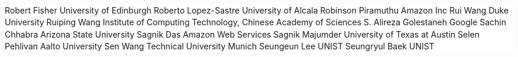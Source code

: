   <td height=20 style='height:15.0pt'>Robert</td>
  <td>Fisher</td>
  <td>University of Edinburgh</td>
 </tr>
 <tr height=20 style='height:15.0pt'>
  <td height=20 style='height:15.0pt'>Roberto</td>
  <td>Lopez-Sastre</td>
  <td>University of Alcala</td>
 </tr>
 <tr height=20 style='height:15.0pt'>
  <td height=20 style='height:15.0pt'>Robinson</td>
  <td>Piramuthu</td>
  <td>Amazon Inc</td>
 </tr>
 <tr height=20 style='height:15.0pt'>
  <td height=20 style='height:15.0pt'>Rui</td>
  <td>Wang</td>
  <td>Duke University</td>
 </tr>
 <tr height=20 style='height:15.0pt'>
  <td height=20 style='height:15.0pt'>Ruiping</td>
  <td>Wang</td>
  <td>Institute of Computing Technology, Chinese Academy of Sciences</td>
 </tr>
 <tr height=20 style='height:15.0pt'>
  <td height=20 style='height:15.0pt'>S. Alireza</td>
  <td>Golestaneh</td>
  <td>Google</td>
 </tr>
 <tr height=20 style='height:15.0pt'>
  <td height=20 style='height:15.0pt'>Sachin</td>
  <td>Chhabra</td>
  <td>Arizona State University</td>
 </tr>
 <tr height=20 style='height:15.0pt'>
  <td height=20 style='height:15.0pt'>Sagnik</td>
  <td>Das</td>
  <td>Amazon Web Services</td>
 </tr>
 <tr height=20 style='height:15.0pt'>
  <td height=20 style='height:15.0pt'>Sagnik</td>
  <td>Majumder</td>
  <td>University of Texas at Austin</td>
 </tr>
 <tr height=20 style='height:15.0pt'>
  <td height=20 style='height:15.0pt'>Selen</td>
  <td>Pehlivan</td>
  <td>Aalto University</td>
 </tr>
 <tr height=20 style='height:15.0pt'>
  <td height=20 style='height:15.0pt'>Sen</td>
  <td>Wang</td>
  <td>Technical University Munich</td>
 </tr>
 <tr height=20 style='height:15.0pt'>
  <td height=20 style='height:15.0pt'>Seungeun</td>
  <td>Lee</td>
  <td>UNIST</td>
 </tr>
 <tr height=20 style='height:15.0pt'>
  <td height=20 style='height:15.0pt'>Seungryul</td>
  <td>Baek</td>
  <td>UNIST</td>
 </tr>